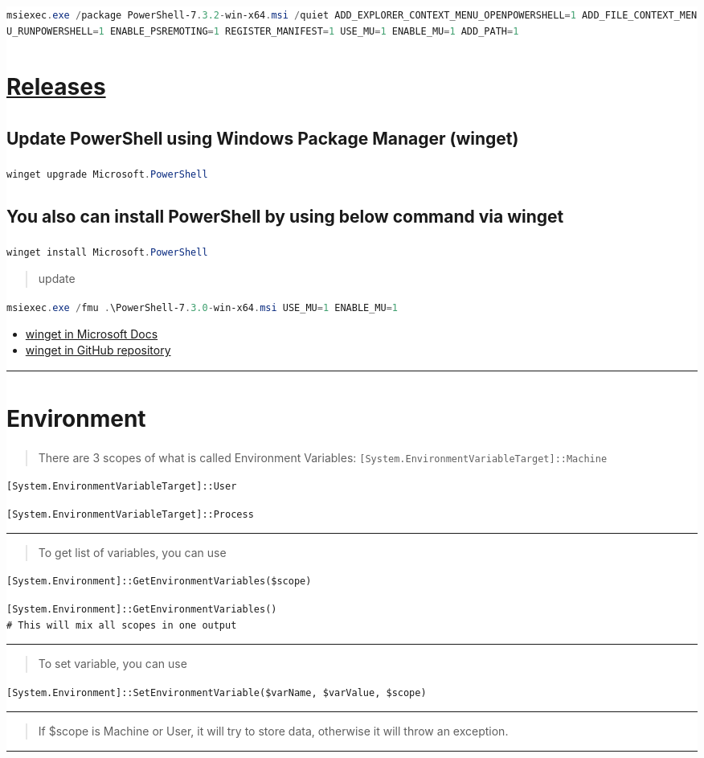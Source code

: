 ```powershell
msiexec.exe /package PowerShell-7.3.2-win-x64.msi /quiet ADD_EXPLORER_CONTEXT_MENU_OPENPOWERSHELL=1 ADD_FILE_CONTEXT_MENU_RUNPOWERSHELL=1 ENABLE_PSREMOTING=1 REGISTER_MANIFEST=1 USE_MU=1 ENABLE_MU=1 ADD_PATH=1
```

# [Releases](https://github.com/PowerShell/PowerShell/releases)

## Update PowerShell using Windows Package Manager (winget)

```powershell
winget upgrade Microsoft.PowerShell
```

## You also can install PowerShell by using below command via winget

```powershell
winget install Microsoft.PowerShell
```

> update

```powershell
msiexec.exe /fmu .\PowerShell-7.3.0-win-x64.msi USE_MU=1 ENABLE_MU=1
```

- [winget in Microsoft Docs](https://learn.microsoft.com/en-us/windows/package-manager/winget/)
- [winget in GitHub repository](https://github.com/microsoft/winget-cli)

***

# Environment

> There are 3 scopes of what is called Environment Variables:
```[System.EnvironmentVariableTarget]::Machine```

```[System.EnvironmentVariableTarget]::User```

```[System.EnvironmentVariableTarget]::Process```

---

> To get list of variables, you can use

```[System.Environment]::GetEnvironmentVariables($scope)```

```
[System.Environment]::GetEnvironmentVariables() 
# This will mix all scopes in one output
```

---

> To set variable, you can use

```[System.Environment]::SetEnvironmentVariable($varName, $varValue, $scope)```

---

> If $scope is Machine or User, it will try to store data, otherwise it will throw an exception.

---
```